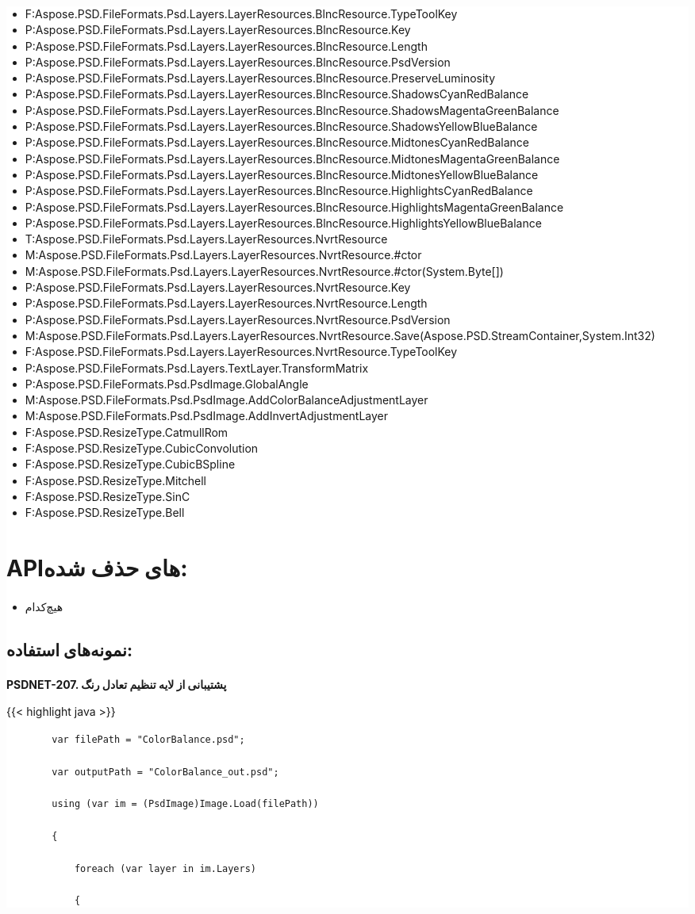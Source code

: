 - F:Aspose.PSD.FileFormats.Psd.Layers.LayerResources.BlncResource.TypeToolKey
- P:Aspose.PSD.FileFormats.Psd.Layers.LayerResources.BlncResource.Key
- P:Aspose.PSD.FileFormats.Psd.Layers.LayerResources.BlncResource.Length
- P:Aspose.PSD.FileFormats.Psd.Layers.LayerResources.BlncResource.PsdVersion
- P:Aspose.PSD.FileFormats.Psd.Layers.LayerResources.BlncResource.PreserveLuminosity
- P:Aspose.PSD.FileFormats.Psd.Layers.LayerResources.BlncResource.ShadowsCyanRedBalance
- P:Aspose.PSD.FileFormats.Psd.Layers.LayerResources.BlncResource.ShadowsMagentaGreenBalance
- P:Aspose.PSD.FileFormats.Psd.Layers.LayerResources.BlncResource.ShadowsYellowBlueBalance
- P:Aspose.PSD.FileFormats.Psd.Layers.LayerResources.BlncResource.MidtonesCyanRedBalance
- P:Aspose.PSD.FileFormats.Psd.Layers.LayerResources.BlncResource.MidtonesMagentaGreenBalance
- P:Aspose.PSD.FileFormats.Psd.Layers.LayerResources.BlncResource.MidtonesYellowBlueBalance
- P:Aspose.PSD.FileFormats.Psd.Layers.LayerResources.BlncResource.HighlightsCyanRedBalance
- P:Aspose.PSD.FileFormats.Psd.Layers.LayerResources.BlncResource.HighlightsMagentaGreenBalance
- P:Aspose.PSD.FileFormats.Psd.Layers.LayerResources.BlncResource.HighlightsYellowBlueBalance
- T:Aspose.PSD.FileFormats.Psd.Layers.LayerResources.NvrtResource
- M:Aspose.PSD.FileFormats.Psd.Layers.LayerResources.NvrtResource.#ctor
- M:Aspose.PSD.FileFormats.Psd.Layers.LayerResources.NvrtResource.#ctor(System.Byte[])
- P:Aspose.PSD.FileFormats.Psd.Layers.LayerResources.NvrtResource.Key
- P:Aspose.PSD.FileFormats.Psd.Layers.LayerResources.NvrtResource.Length
- P:Aspose.PSD.FileFormats.Psd.Layers.LayerResources.NvrtResource.PsdVersion
- M:Aspose.PSD.FileFormats.Psd.Layers.LayerResources.NvrtResource.Save(Aspose.PSD.StreamContainer,System.Int32)
- F:Aspose.PSD.FileFormats.Psd.Layers.LayerResources.NvrtResource.TypeToolKey
- P:Aspose.PSD.FileFormats.Psd.Layers.TextLayer.TransformMatrix
- P:Aspose.PSD.FileFormats.Psd.PsdImage.GlobalAngle
- M:Aspose.PSD.FileFormats.Psd.PsdImage.AddColorBalanceAdjustmentLayer
- M:Aspose.PSD.FileFormats.Psd.PsdImage.AddInvertAdjustmentLayer
- F:Aspose.PSD.ResizeType.CatmullRom
- F:Aspose.PSD.ResizeType.CubicConvolution
- F:Aspose.PSD.ResizeType.CubicBSpline
- F:Aspose.PSD.ResizeType.Mitchell
- F:Aspose.PSD.ResizeType.SinC
- F:Aspose.PSD.ResizeType.Bell
# **API‌های حذف شده:**
- هیچ‌کدام

## **نمونه‌های استفاده:**
**PSDNET-207. پشتیبانی از لایه تنظیم تعادل رنگ**

{{< highlight java >}}

            var filePath = "ColorBalance.psd";

            var outputPath = "ColorBalance_out.psd";

            using (var im = (PsdImage)Image.Load(filePath))

            {

                foreach (var layer in im.Layers)

                {
